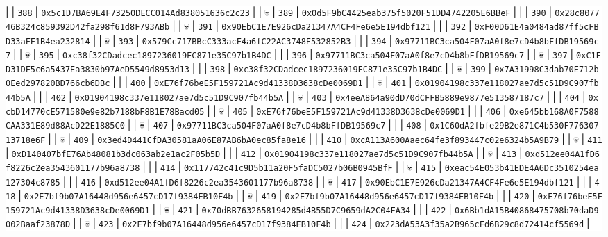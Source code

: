 |  | `388` | `0x5c1D7BA69E4F73250DECC014Ad838051636c2c23` |
| 💀 | `389` | `0x0d5F9bC4425eab375f5020F51DD4742205E6BBeF` |
|  | `390` | `0x28c807746B324c859392D42fa298f61d8F793ABb` |
| 💀 | `391` | `0x90EbC1E7E926cDa21347A4CF4Fe6e5E194dbf121` |
|  | `392` | `0xF00D61E4a0484ad87ff5cFBD33aFF1B4ea232814` |
| 💀 | `393` | `0x579Cc717BBcC333acF4a6fC22AC3748F532852B3` |
|  | `394` | `0x97711BC3ca504F07aA0f8e7cD4b8bFfDB19569c7` |
| 💀 | `395` | `0xc38f32CDadcec1897236019FC871e35C97b1B4DC` |
|  | `396` | `0x97711BC3ca504F07aA0f8e7cD4b8bFfDB19569c7` |
| 💀 | `397` | `0xC1ED31DF5c6a5437Ea3830b97AeD5549d8953d13` |
|  | `398` | `0xc38f32CDadcec1897236019FC871e35C97b1B4DC` |
| 💀 | `399` | `0x7A31998C3dab70E712b0Eed297820BD766cb6DBc` |
|  | `400` | `0xE76f76beE5F159721Ac9d41338D3638cDe0069D1` |
| 💀 | `401` | `0x01904198c337e118027ae7d5c51D9C907fb44b5A` |
|  | `402` | `0x01904198c337e118027ae7d5c51D9C907fb44b5A` |
| 💀 | `403` | `0x4eeA864a90dD70dCFFB5889e9877e513587187c7` |
|  | `404` | `0xcbD14770cE571580e9e82b7188bF8B1E78Bacd05` |
| 💀 | `405` | `0xE76f76beE5F159721Ac9d41338D3638cDe0069D1` |
|  | `406` | `0xe645bb168A0F7588CAA331E89d88AcD22E1885C0` |
| 💀 | `407` | `0x97711BC3ca504F07aA0f8e7cD4b8bFfDB19569c7` |
|  | `408` | `0x1C60dA2fbfe29B2e871C4b530F77630713718e6F` |
| 💀 | `409` | `0x3ed4D441CfDA30581aA06E87AB6bA0ec85fa8e16` |
|  | `410` | `0xcA113A600Aaec64fe3f893447c02e6324b5A9B79` |
| 💀 | `411` | `0xD140407bfE76Ab48081b3dc063ab2e1ac2F05b5D` |
|  | `412` | `0x01904198c337e118027ae7d5c51D9C907fb44b5A` |
| 💀 | `413` | `0xd512ee04A1fD6f8226c2ea3543601177b96a8738` |
|  | `414` | `0x117742c41c9D5b11a20F5faDC5027b06B0945BfF` |
| 💀 | `415` | `0xeac54E053b41EDE4A6Dc3510254ea127304c8785` |
|  | `416` | `0xd512ee04A1fD6f8226c2ea3543601177b96a8738` |
| 💀 | `417` | `0x90EbC1E7E926cDa21347A4CF4Fe6e5E194dbf121` |
|  | `418` | `0x2E7bf9b07A16448d956e6457cD17f9384EB10F4b` |
| 💀 | `419` | `0x2E7bf9b07A16448d956e6457cD17f9384EB10F4b` |
|  | `420` | `0xE76f76beE5F159721Ac9d41338D3638cDe0069D1` |
| 💀 | `421` | `0x70dBB7632658194285d4B55D7C9659dA2C04FA34` |
|  | `422` | `0x6Bb1dA15B40868475708b70daD9002Baaf23878D` |
| 💀 | `423` | `0x2E7bf9b07A16448d956e6457cD17f9384EB10F4b` |
|  | `424` | `0x223dA53A3f35a2B965cFd6B29c8d72414cf5569d` |